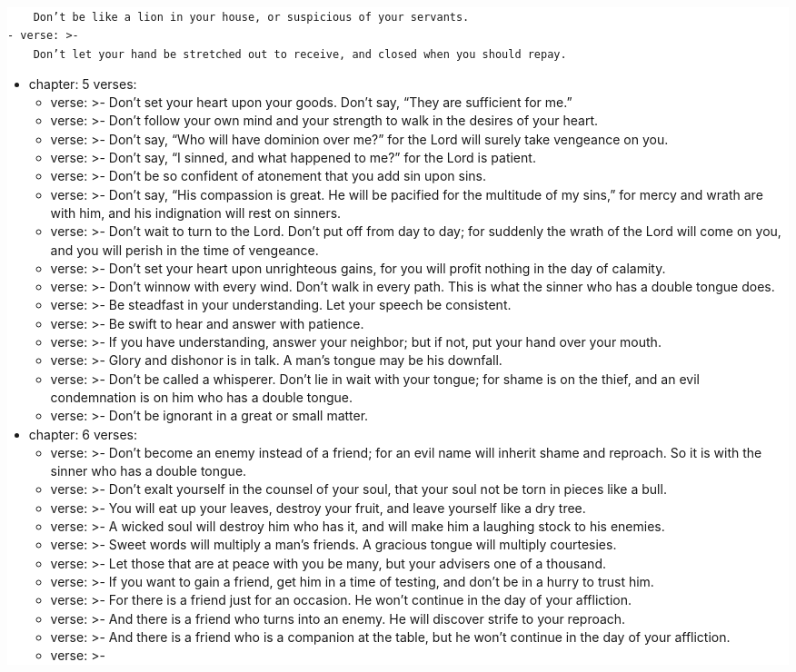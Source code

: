         Don’t be like a lion in your house, or suspicious of your servants. 
    - verse: >-
        Don’t let your hand be stretched out to receive, and closed when you should repay.
- chapter: 5
  verses:
    - verse: >-
        Don’t set your heart upon your goods. Don’t say, “They are sufficient for me.” 
    - verse: >-
        Don’t follow your own mind and your strength to walk in the desires of your heart. 
    - verse: >-
        Don’t say, “Who will have dominion over me?” for the Lord will surely take vengeance on you. 
    - verse: >-
        Don’t say, “I sinned, and what happened to me?” for the Lord is patient. 
    - verse: >-
        Don’t be so confident of atonement that you add sin upon sins. 
    - verse: >-
        Don’t say, “His compassion is great. He will be pacified for the multitude of my sins,” for mercy and wrath are with him, and his indignation will rest on sinners. 
    - verse: >-
        Don’t wait to turn to the Lord. Don’t put off from day to day; for suddenly the wrath of the Lord will come on you, and you will perish in the time of vengeance. 
    - verse: >-
        Don’t set your heart upon unrighteous gains, for you will profit nothing in the day of calamity. 
    - verse: >-
        Don’t winnow with every wind. Don’t walk in every path. This is what the sinner who has a double tongue does. 
    - verse: >-
        Be steadfast in your understanding. Let your speech be consistent. 
    - verse: >-
        Be swift to hear and answer with patience. 
    - verse: >-
        If you have understanding, answer your neighbor; but if not, put your hand over your mouth. 
    - verse: >-
        Glory and dishonor is in talk. A man’s tongue may be his downfall. 
    - verse: >-
        Don’t be called a whisperer. Don’t lie in wait with your tongue; for shame is on the thief, and an evil condemnation is on him who has a double tongue. 
    - verse: >-
        Don’t be ignorant in a great or small matter.
- chapter: 6
  verses:
    - verse: >-
        Don’t become an enemy instead of a friend; for an evil name will inherit shame and reproach. So it is with the sinner who has a double tongue. 
    - verse: >-
        Don’t exalt yourself in the counsel of your soul, that your soul not be torn in pieces like a bull. 
    - verse: >-
        You will eat up your leaves, destroy your fruit, and leave yourself like a dry tree. 
    - verse: >-
        A wicked soul will destroy him who has it, and will make him a laughing stock to his enemies. 
    - verse: >-
        Sweet words will multiply a man’s friends. A gracious tongue will multiply courtesies. 
    - verse: >-
        Let those that are at peace with you be many, but your advisers one of a thousand. 
    - verse: >-
        If you want to gain a friend, get him in a time of testing, and don’t be in a hurry to trust him. 
    - verse: >-
        For there is a friend just for an occasion. He won’t continue in the day of your affliction. 
    - verse: >-
        And there is a friend who turns into an enemy. He will discover strife to your reproach. 
    - verse: >-
        And there is a friend who is a companion at the table, but he won’t continue in the day of your affliction. 
    - verse: >-